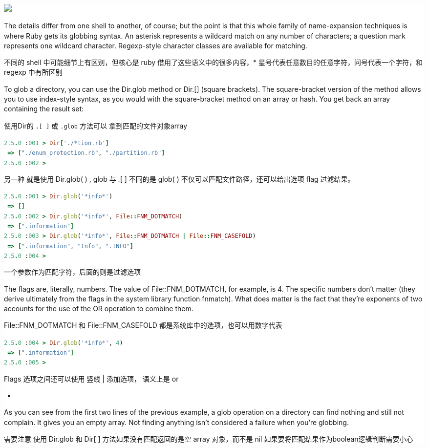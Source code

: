 ![](https://ws4.sinaimg.cn/large/006tKfTcgy1fochwzozavj30k803rdgm.jpg)


The details differ from one shell to another, of course; but the point is that this whole family of name-expansion techniques is where Ruby gets its globbing syntax. An asterisk represents a wildcard match on any number of characters; a question mark represents one wildcard character. Regexp-style character classes are available for matching.

不同的 shell 中可能细节上有区别，但核心是 ruby 借用了这些语义中的很多内容，* 星号代表任意数目的任意字符，问号代表一个字符，和 regexp 中有所区别

To glob a directory, you can use the Dir.glob method or Dir.[] (square brackets). The square-bracket version of the method allows you to use index-style syntax, as you would with the square-bracket method on an array or hash. You get back an array containing the result set:

使用Dir的 `.[ ]` 或 `.glob` 方法可以 拿到匹配的文件对象array

```ruby
2.5.0 :001 > Dir['./*tion.rb']
 => ["./enum_protection.rb", "./partition.rb"]
2.5.0 :002 >
```

另一种 就是使用 Dir.glob( ) , glob 与 .[ ] 不同的是 glob( ) 不仅可以匹配文件路径，还可以给出选项 flag 过滤结果。

```ruby
2.5.0 :001 > Dir.glob('*info*')
 => []
2.5.0 :002 > Dir.glob('*info*', File::FNM_DOTMATCH)
 => [".information"]
2.5.0 :003 > Dir.glob('*info*', File::FNM_DOTMATCH | File::FNM_CASEFOLD)
 => [".information", "Info", ".INFO"]
2.5.0 :004 >
```

一个参数作为匹配字符，后面的则是过滤选项

The flags are, literally, numbers. The value of File::FNM_DOTMATCH, for example, is 4. The specific numbers don’t matter (they derive ultimately from the flags in the system library function fnmatch). What does matter is the fact that they’re exponents of two accounts for the use of the OR operation to combine them.

File::FNM_DOTMATCH 和 File::FNM_CASEFOLD 都是系统库中的选项，也可以用数字代表

```ruby
2.5.0 :004 > Dir.glob('*info*', 4)
 => [".information"]
2.5.0 :005 >
```

Flags 选项之间还可以使用 竖线 | 添加选项， 语义上是 or

-

As you can see from the first two lines of the previous example, a glob operation on a directory can find nothing and still not complain. It gives you an empty array. Not finding anything isn’t considered a failure when you’re globbing.

需要注意 使用 Dir.glob 和 Dir[ ] 方法如果没有匹配返回的是空 array 对象，而不是 nil 如果要将匹配结果作为boolean逻辑判断需要小心
